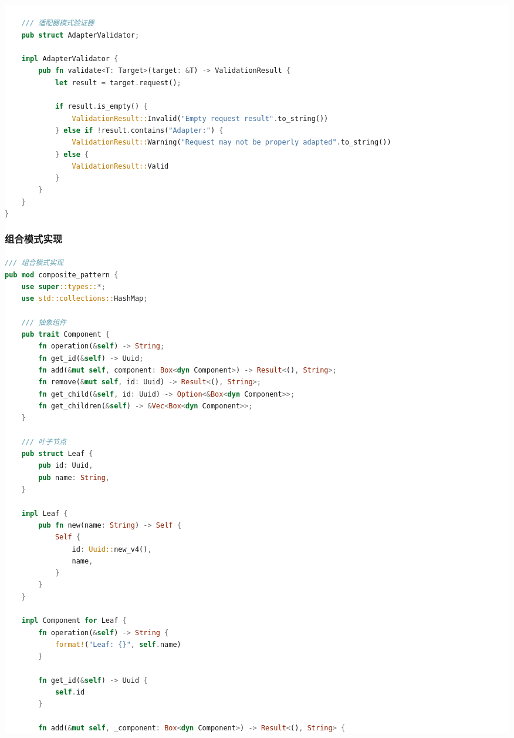 ```rust

    /// 适配器模式验证器
    pub struct AdapterValidator;

    impl AdapterValidator {
        pub fn validate<T: Target>(target: &T) -> ValidationResult {
            let result = target.request();
            
            if result.is_empty() {
                ValidationResult::Invalid("Empty request result".to_string())
            } else if !result.contains("Adapter:") {
                ValidationResult::Warning("Request may not be properly adapted".to_string())
            } else {
                ValidationResult::Valid
            }
        }
    }
}
```

### 组合模式实现

```rust
/// 组合模式实现
pub mod composite_pattern {
    use super::types::*;
    use std::collections::HashMap;

    /// 抽象组件
    pub trait Component {
        fn operation(&self) -> String;
        fn get_id(&self) -> Uuid;
        fn add(&mut self, component: Box<dyn Component>) -> Result<(), String>;
        fn remove(&mut self, id: Uuid) -> Result<(), String>;
        fn get_child(&self, id: Uuid) -> Option<&Box<dyn Component>>;
        fn get_children(&self) -> &Vec<Box<dyn Component>>;
    }

    /// 叶子节点
    pub struct Leaf {
        pub id: Uuid,
        pub name: String,
    }

    impl Leaf {
        pub fn new(name: String) -> Self {
            Self {
                id: Uuid::new_v4(),
                name,
            }
        }
    }

    impl Component for Leaf {
        fn operation(&self) -> String {
            format!("Leaf: {}", self.name)
        }

        fn get_id(&self) -> Uuid {
            self.id
        }

        fn add(&mut self, _component: Box<dyn Component>) -> Result<(), String> {
```